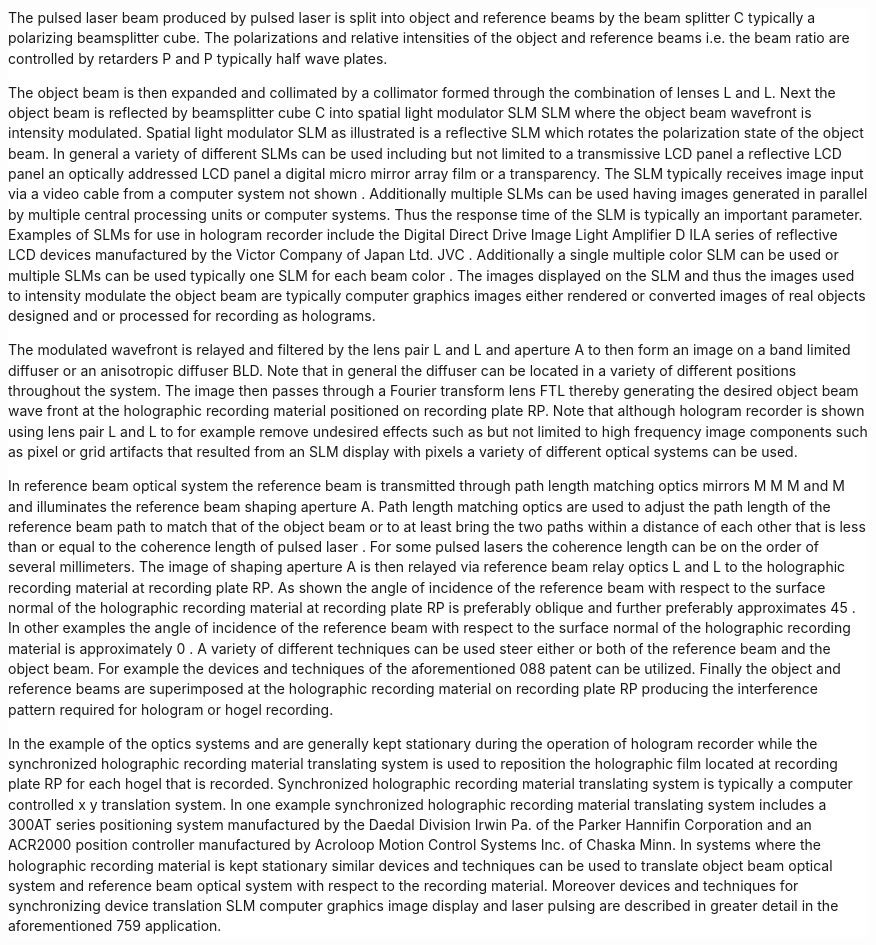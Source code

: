 The pulsed laser beam produced by pulsed laser is split into object and reference beams by the beam splitter C typically a polarizing beamsplitter cube. The polarizations and relative intensities of the object and reference beams i.e. the beam ratio are controlled by retarders P and P typically half wave plates.

The object beam is then expanded and collimated by a collimator formed through the combination of lenses L and L. Next the object beam is reflected by beamsplitter cube C into spatial light modulator SLM SLM where the object beam wavefront is intensity modulated. Spatial light modulator SLM as illustrated is a reflective SLM which rotates the polarization state of the object beam. In general a variety of different SLMs can be used including but not limited to a transmissive LCD panel a reflective LCD panel an optically addressed LCD panel a digital micro mirror array film or a transparency. The SLM typically receives image input via a video cable from a computer system not shown . Additionally multiple SLMs can be used having images generated in parallel by multiple central processing units or computer systems. Thus the response time of the SLM is typically an important parameter. Examples of SLMs for use in hologram recorder include the Digital Direct Drive Image Light Amplifier D ILA series of reflective LCD devices manufactured by the Victor Company of Japan Ltd. JVC . Additionally a single multiple color SLM can be used or multiple SLMs can be used typically one SLM for each beam color . The images displayed on the SLM and thus the images used to intensity modulate the object beam are typically computer graphics images either rendered or converted images of real objects designed and or processed for recording as holograms.

The modulated wavefront is relayed and filtered by the lens pair L and L and aperture A to then form an image on a band limited diffuser or an anisotropic diffuser BLD. Note that in general the diffuser can be located in a variety of different positions throughout the system. The image then passes through a Fourier transform lens FTL thereby generating the desired object beam wave front at the holographic recording material positioned on recording plate RP. Note that although hologram recorder is shown using lens pair L and L to for example remove undesired effects such as but not limited to high frequency image components such as pixel or grid artifacts that resulted from an SLM display with pixels a variety of different optical systems can be used.

In reference beam optical system the reference beam is transmitted through path length matching optics mirrors M M M and M and illuminates the reference beam shaping aperture A. Path length matching optics are used to adjust the path length of the reference beam path to match that of the object beam or to at least bring the two paths within a distance of each other that is less than or equal to the coherence length of pulsed laser . For some pulsed lasers the coherence length can be on the order of several millimeters. The image of shaping aperture A is then relayed via reference beam relay optics L and L to the holographic recording material at recording plate RP. As shown the angle of incidence of the reference beam with respect to the surface normal of the holographic recording material at recording plate RP is preferably oblique and further preferably approximates 45 . In other examples the angle of incidence of the reference beam with respect to the surface normal of the holographic recording material is approximately 0 . A variety of different techniques can be used steer either or both of the reference beam and the object beam. For example the devices and techniques of the aforementioned 088 patent can be utilized. Finally the object and reference beams are superimposed at the holographic recording material on recording plate RP producing the interference pattern required for hologram or hogel recording.

In the example of the optics systems and are generally kept stationary during the operation of hologram recorder while the synchronized holographic recording material translating system is used to reposition the holographic film located at recording plate RP for each hogel that is recorded. Synchronized holographic recording material translating system is typically a computer controlled x y translation system. In one example synchronized holographic recording material translating system includes a 300AT series positioning system manufactured by the Daedal Division Irwin Pa. of the Parker Hannifin Corporation and an ACR2000 position controller manufactured by Acroloop Motion Control Systems Inc. of Chaska Minn. In systems where the holographic recording material is kept stationary similar devices and techniques can be used to translate object beam optical system and reference beam optical system with respect to the recording material. Moreover devices and techniques for synchronizing device translation SLM computer graphics image display and laser pulsing are described in greater detail in the aforementioned 759 application.
